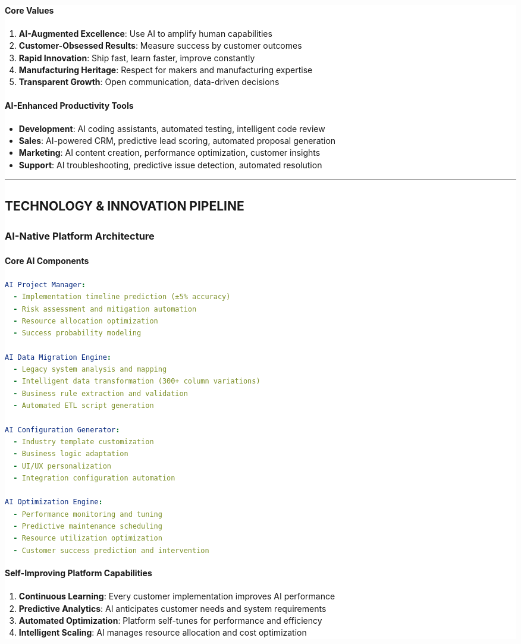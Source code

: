 #### **Core Values**
1. **AI-Augmented Excellence**: Use AI to amplify human capabilities
2. **Customer-Obsessed Results**: Measure success by customer outcomes
3. **Rapid Innovation**: Ship fast, learn faster, improve constantly
4. **Manufacturing Heritage**: Respect for makers and manufacturing expertise
5. **Transparent Growth**: Open communication, data-driven decisions

#### **AI-Enhanced Productivity Tools**
- **Development**: AI coding assistants, automated testing, intelligent code review
- **Sales**: AI-powered CRM, predictive lead scoring, automated proposal generation
- **Marketing**: AI content creation, performance optimization, customer insights
- **Support**: AI troubleshooting, predictive issue detection, automated resolution

---

## TECHNOLOGY & INNOVATION PIPELINE

### AI-Native Platform Architecture

#### **Core AI Components**
```yaml
AI Project Manager:
  - Implementation timeline prediction (±5% accuracy)
  - Risk assessment and mitigation automation
  - Resource allocation optimization
  - Success probability modeling

AI Data Migration Engine:
  - Legacy system analysis and mapping
  - Intelligent data transformation (300+ column variations)
  - Business rule extraction and validation
  - Automated ETL script generation

AI Configuration Generator:
  - Industry template customization
  - Business logic adaptation
  - UI/UX personalization
  - Integration configuration automation

AI Optimization Engine:
  - Performance monitoring and tuning
  - Predictive maintenance scheduling
  - Resource utilization optimization
  - Customer success prediction and intervention
```

#### **Self-Improving Platform Capabilities**
1. **Continuous Learning**: Every customer implementation improves AI performance
2. **Predictive Analytics**: AI anticipates customer needs and system requirements
3. **Automated Optimization**: Platform self-tunes for performance and efficiency
4. **Intelligent Scaling**: AI manages resource allocation and cost optimization
